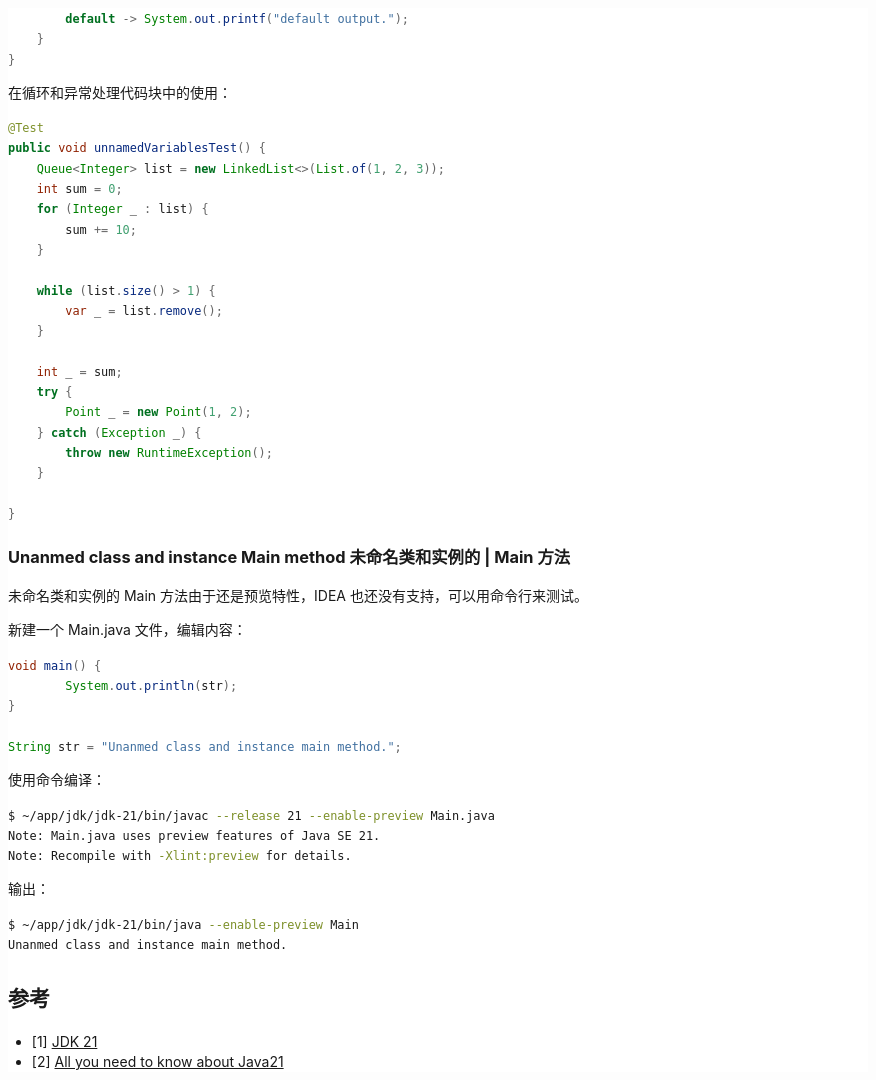 ```java
        default -> System.out.printf("default output.");
    }
}
```

在循环和异常处理代码块中的使用：

```java
@Test
public void unnamedVariablesTest() {
    Queue<Integer> list = new LinkedList<>(List.of(1, 2, 3));
    int sum = 0;
    for (Integer _ : list) {
        sum += 10;
    }

    while (list.size() > 1) {
        var _ = list.remove();
    }

    int _ = sum;
    try {
        Point _ = new Point(1, 2);
    } catch (Exception _) {
        throw new RuntimeException();
    }

}
```

### Unanmed class and instance Main method 未命名类和实例的 | Main 方法

未命名类和实例的 Main 方法由于还是预览特性，IDEA 也还没有支持，可以用命令行来测试。

新建一个 Main.java 文件，编辑内容：

```java
void main() {
        System.out.println(str);
}

String str = "Unanmed class and instance main method.";
```

使用命令编译：
```bash
$ ~/app/jdk/jdk-21/bin/javac --release 21 --enable-preview Main.java
Note: Main.java uses preview features of Java SE 21.
Note: Recompile with -Xlint:preview for details.
```

输出：
```bash
$ ~/app/jdk/jdk-21/bin/java --enable-preview Main                   
Unanmed class and instance main method.
```

## 参考

- [1] [JDK 21](https://openjdk.org/projects/jdk/21/)
- [2] [All you need to know about Java21](https://www.unlogged.io/post/all-you-need-to-know-about-java21)
